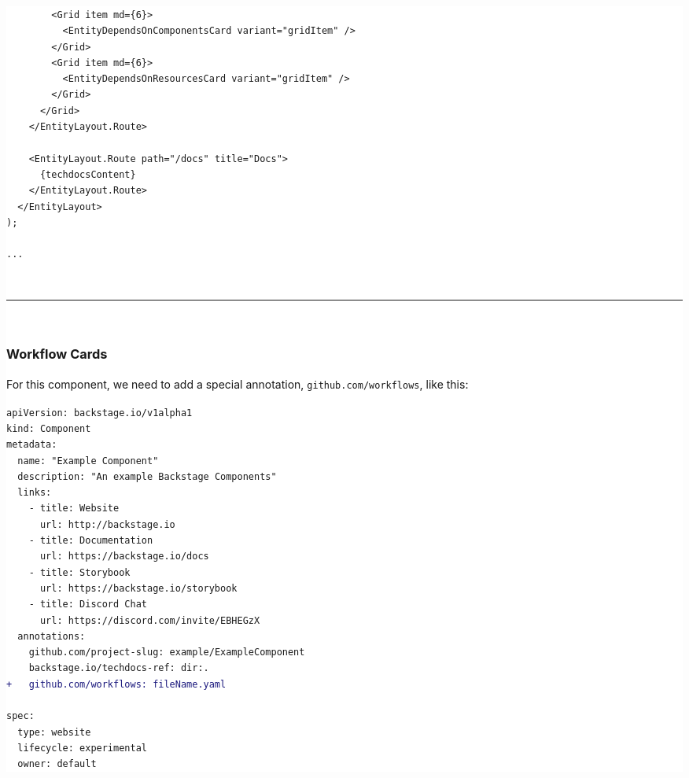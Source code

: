 ```diff
        <Grid item md={6}>
          <EntityDependsOnComponentsCard variant="gridItem" />
        </Grid>
        <Grid item md={6}>
          <EntityDependsOnResourcesCard variant="gridItem" />
        </Grid>
      </Grid>
    </EntityLayout.Route>

    <EntityLayout.Route path="/docs" title="Docs">
      {techdocsContent}
    </EntityLayout.Route>
  </EntityLayout>
);

...

```
<br>
<hr/>
<br>


### Workflow Cards

For this component, we need to add a special annotation, `github.com/workflows`, like this:



```diff
apiVersion: backstage.io/v1alpha1
kind: Component
metadata:
  name: "Example Component"
  description: "An example Backstage Components"
  links:
    - title: Website
      url: http://backstage.io
    - title: Documentation
      url: https://backstage.io/docs
    - title: Storybook
      url: https://backstage.io/storybook
    - title: Discord Chat
      url: https://discord.com/invite/EBHEGzX
  annotations:
    github.com/project-slug: example/ExampleComponent
    backstage.io/techdocs-ref: dir:.
+   github.com/workflows: fileName.yaml
   
spec:
  type: website
  lifecycle: experimental
  owner: default
```
